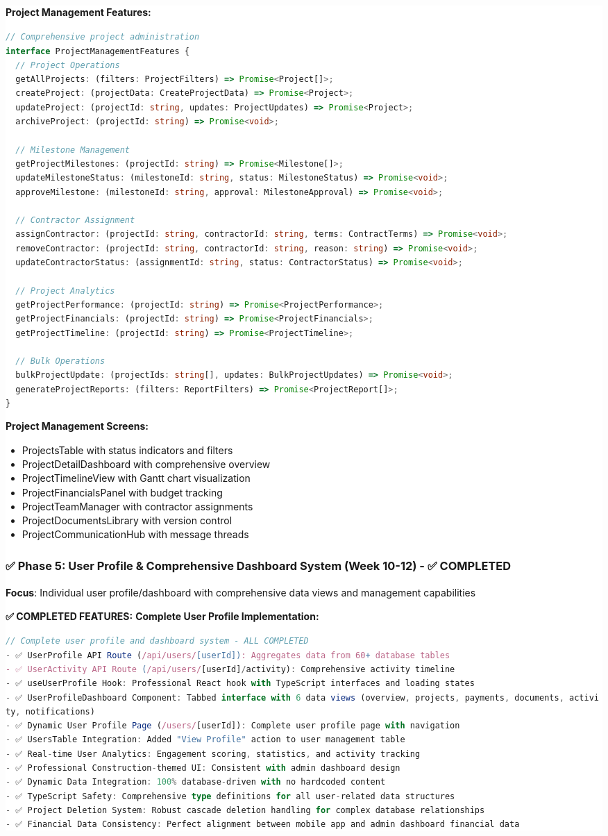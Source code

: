**Project Management Features:**
```typescript
// Comprehensive project administration
interface ProjectManagementFeatures {
  // Project Operations
  getAllProjects: (filters: ProjectFilters) => Promise<Project[]>;
  createProject: (projectData: CreateProjectData) => Promise<Project>;
  updateProject: (projectId: string, updates: ProjectUpdates) => Promise<Project>;
  archiveProject: (projectId: string) => Promise<void>;
  
  // Milestone Management
  getProjectMilestones: (projectId: string) => Promise<Milestone[]>;
  updateMilestoneStatus: (milestoneId: string, status: MilestoneStatus) => Promise<void>;
  approveMilestone: (milestoneId: string, approval: MilestoneApproval) => Promise<void>;
  
  // Contractor Assignment
  assignContractor: (projectId: string, contractorId: string, terms: ContractTerms) => Promise<void>;
  removeContractor: (projectId: string, contractorId: string, reason: string) => Promise<void>;
  updateContractorStatus: (assignmentId: string, status: ContractorStatus) => Promise<void>;
  
  // Project Analytics
  getProjectPerformance: (projectId: string) => Promise<ProjectPerformance>;
  getProjectFinancials: (projectId: string) => Promise<ProjectFinancials>;
  getProjectTimeline: (projectId: string) => Promise<ProjectTimeline>;
  
  // Bulk Operations
  bulkProjectUpdate: (projectIds: string[], updates: BulkProjectUpdates) => Promise<void>;
  generateProjectReports: (filters: ReportFilters) => Promise<ProjectReport[]>;
}
```

**Project Management Screens:**
- ProjectsTable with status indicators and filters
- ProjectDetailDashboard with comprehensive overview
- ProjectTimelineView with Gantt chart visualization
- ProjectFinancialsPanel with budget tracking
- ProjectTeamManager with contractor assignments
- ProjectDocumentsLibrary with version control
- ProjectCommunicationHub with message threads

### ✅ Phase 5: User Profile & Comprehensive Dashboard System (Week 10-12) - ✅ COMPLETED
**Focus**: Individual user profile/dashboard with comprehensive data views and management capabilities

**✅ COMPLETED FEATURES:**
**Complete User Profile Implementation:**
```typescript
// Complete user profile and dashboard system - ALL COMPLETED
- ✅ UserProfile API Route (/api/users/[userId]): Aggregates data from 60+ database tables
- ✅ UserActivity API Route (/api/users/[userId]/activity): Comprehensive activity timeline
- ✅ useUserProfile Hook: Professional React hook with TypeScript interfaces and loading states
- ✅ UserProfileDashboard Component: Tabbed interface with 6 data views (overview, projects, payments, documents, activity, notifications)
- ✅ Dynamic User Profile Page (/users/[userId]): Complete user profile page with navigation
- ✅ UsersTable Integration: Added "View Profile" action to user management table
- ✅ Real-time User Analytics: Engagement scoring, statistics, and activity tracking
- ✅ Professional Construction-themed UI: Consistent with admin dashboard design
- ✅ Dynamic Data Integration: 100% database-driven with no hardcoded content
- ✅ TypeScript Safety: Comprehensive type definitions for all user-related data structures
- ✅ Project Deletion System: Robust cascade deletion handling for complex database relationships
- ✅ Financial Data Consistency: Perfect alignment between mobile app and admin dashboard financial data
```
